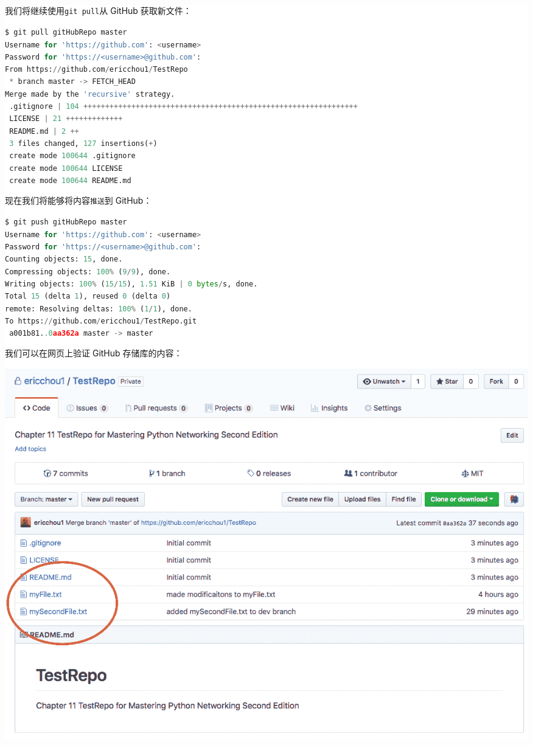 我们将继续使用`git pull`从 GitHub 获取新文件：

```py
$ git pull gitHubRepo master
Username for 'https://github.com': <username>
Password for 'https://<username>@github.com':
From https://github.com/ericchou1/TestRepo
 * branch master -> FETCH_HEAD
Merge made by the 'recursive' strategy.
 .gitignore | 104 +++++++++++++++++++++++++++++++++++++++++++++++++++++++++++++++
 LICENSE | 21 +++++++++++++
 README.md | 2 ++
 3 files changed, 127 insertions(+)
 create mode 100644 .gitignore
 create mode 100644 LICENSE
 create mode 100644 README.md
```

现在我们将能够将内容`推送`到 GitHub：

```py
$ git push gitHubRepo master
Username for 'https://github.com': <username>
Password for 'https://<username>@github.com':
Counting objects: 15, done.
Compressing objects: 100% (9/9), done.
Writing objects: 100% (15/15), 1.51 KiB | 0 bytes/s, done.
Total 15 (delta 1), reused 0 (delta 0)
remote: Resolving deltas: 100% (1/1), done.
To https://github.com/ericchou1/TestRepo.git
 a001b81..0aa362a master -> master
```

我们可以在网页上验证 GitHub 存储库的内容：

![](img/d7d01d22-b4a7-45e3-9230-faa30494b5af.png)